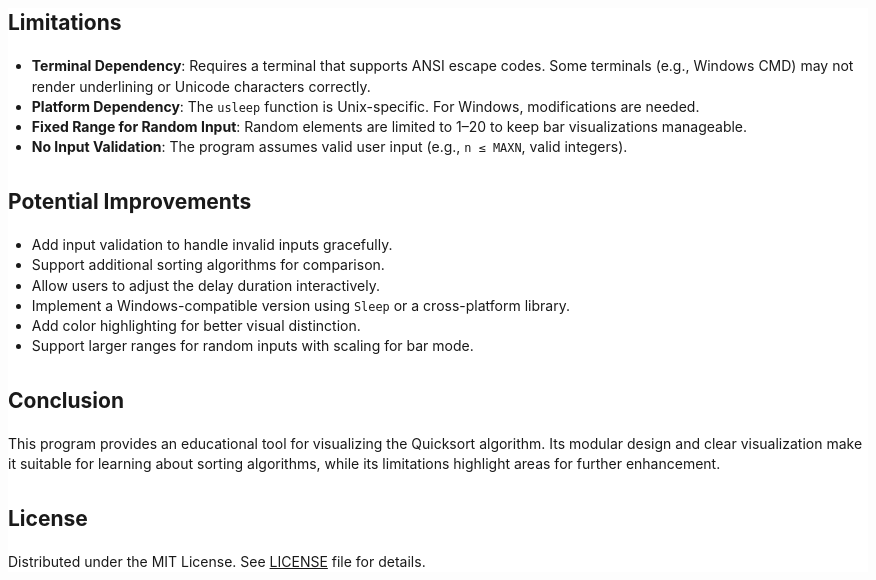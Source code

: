 ## Limitations
- **Terminal Dependency**: Requires a terminal that supports ANSI escape codes. Some terminals (e.g., Windows CMD) may not render underlining or Unicode characters correctly.
- **Platform Dependency**: The `usleep` function is Unix-specific. For Windows, modifications are needed.
- **Fixed Range for Random Input**: Random elements are limited to 1–20 to keep bar visualizations manageable.
- **No Input Validation**: The program assumes valid user input (e.g., `n ≤ MAXN`, valid integers).

## Potential Improvements
- Add input validation to handle invalid inputs gracefully.
- Support additional sorting algorithms for comparison.
- Allow users to adjust the delay duration interactively.
- Implement a Windows-compatible version using `Sleep` or a cross-platform library.
- Add color highlighting for better visual distinction.
- Support larger ranges for random inputs with scaling for bar mode.

## Conclusion
This program provides an educational tool for visualizing the Quicksort algorithm. Its modular design and clear visualization make it suitable for learning about sorting algorithms, while its limitations highlight areas for further enhancement.

## License

Distributed under the MIT License. See [LICENSE](LICENSE) file for details.
